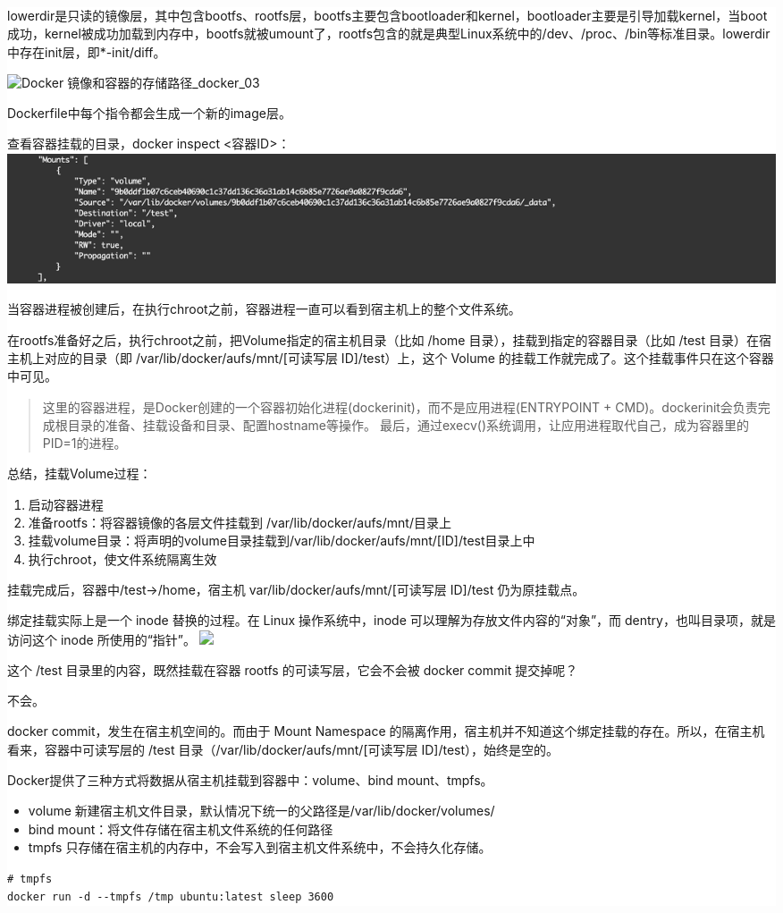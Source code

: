 lowerdir是只读的镜像层，其中包含bootfs、rootfs层，bootfs主要包含bootloader和kernel，bootloader主要是引导加载kernel，当boot成功，kernel被成功加载到内存中，bootfs就被umount了，rootfs包含的就是典型Linux系统中的/dev、/proc、/bin等标准目录。lowerdir中存在init层，即*-init/diff。

![Docker 镜像和容器的存储路径_docker_03](https://s2.51cto.com/images/202212/f1509d7715860b919d00507836bd753cc6ef66.png?x-oss-process=image/watermark,size_14,text_QDUxQ1RP5Y2a5a6i,color_FFFFFF,t_30,g_se,x_10,y_10,shadow_20,type_ZmFuZ3poZW5naGVpdGk=,x-oss-process=image/resize,m_fixed,w_1184/format,webp)

Dockerfile中每个指令都会生成一个新的image层。

查看容器挂载的目录，docker inspect <容器ID>：
![1696777386372](image/docker基础/1696777386372.png)

当容器进程被创建后，在执行chroot之前，容器进程一直可以看到宿主机上的整个文件系统。

在rootfs准备好之后，执行chroot之前，把Volume指定的宿主机目录（比如 /home 目录），挂载到指定的容器目录（比如 /test 目录）在宿主机上对应的目录（即 /var/lib/docker/aufs/mnt/[可读写层 ID]/test）上，这个 Volume 的挂载工作就完成了。这个挂载事件只在这个容器中可见。

> 这里的容器进程，是Docker创建的一个容器初始化进程(dockerinit)，而不是应用进程(ENTRYPOINT + CMD)。dockerinit会负责完成根目录的准备、挂载设备和目录、配置hostname等操作。
> 最后，通过execv()系统调用，让应用进程取代自己，成为容器里的PID=1的进程。

总结，挂载Volume过程：

1. 启动容器进程
2. 准备rootfs：将容器镜像的各层文件挂载到 /var/lib/docker/aufs/mnt/目录上
3. 挂载volume目录：将声明的volume目录挂载到/var/lib/docker/aufs/mnt/[ID]/test目录上中
4. 执行chroot，使文件系统隔离生效

挂载完成后，容器中/test->/home，宿主机 var/lib/docker/aufs/mnt/[可读写层 ID]/test 仍为原挂载点。

绑定挂载实际上是一个 inode 替换的过程。在 Linux 操作系统中，inode 可以理解为存放文件内容的“对象”，而 dentry，也叫目录项，就是访问这个 inode 所使用的“指针”。
![](https://static001.geekbang.org/resource/image/95/c6/95c957b3c2813bb70eb784b8d1daedc6.png?wh=1497*342)

这个 /test 目录里的内容，既然挂载在容器 rootfs 的可读写层，它会不会被 docker commit 提交掉呢？

不会。

docker commit，发生在宿主机空间的。而由于 Mount Namespace 的隔离作用，宿主机并不知道这个绑定挂载的存在。所以，在宿主机看来，容器中可读写层的 /test 目录（/var/lib/docker/aufs/mnt/[可读写层 ID]/test），始终是空的。

Docker提供了三种方式将数据从宿主机挂载到容器中：volume、bind mount、tmpfs。

* volume 新建宿主机文件目录，默认情况下统一的父路径是/var/lib/docker/volumes/
* bind mount：将文件存储在宿主机文件系统的任何路径
* tmpfs 只存储在宿主机的内存中，不会写入到宿主机文件系统中，不会持久化存储。

```shell
# tmpfs
docker run -d --tmpfs /tmp ubuntu:latest sleep 3600
```
